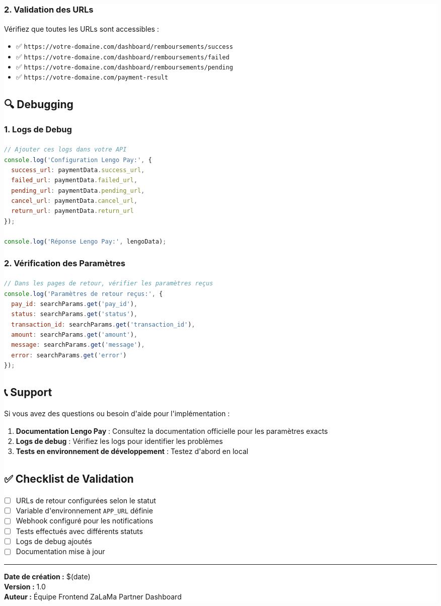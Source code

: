 ### 2. Validation des URLs

Vérifiez que toutes les URLs sont accessibles :
- ✅ `https://votre-domaine.com/dashboard/remboursements/success`
- ✅ `https://votre-domaine.com/dashboard/remboursements/failed`
- ✅ `https://votre-domaine.com/dashboard/remboursements/pending`
- ✅ `https://votre-domaine.com/payment-result`

## 🔍 Debugging

### 1. Logs de Debug

```javascript
// Ajouter ces logs dans votre API
console.log('Configuration Lengo Pay:', {
  success_url: paymentData.success_url,
  failed_url: paymentData.failed_url,
  pending_url: paymentData.pending_url,
  cancel_url: paymentData.cancel_url,
  return_url: paymentData.return_url
});

console.log('Réponse Lengo Pay:', lengoData);
```

### 2. Vérification des Paramètres

```javascript
// Dans les pages de retour, vérifier les paramètres reçus
console.log('Paramètres de retour reçus:', {
  pay_id: searchParams.get('pay_id'),
  status: searchParams.get('status'),
  transaction_id: searchParams.get('transaction_id'),
  amount: searchParams.get('amount'),
  message: searchParams.get('message'),
  error: searchParams.get('error')
});
```

## 📞 Support

Si vous avez des questions ou besoin d'aide pour l'implémentation :

1. **Documentation Lengo Pay** : Consultez la documentation officielle pour les paramètres exacts
2. **Logs de debug** : Vérifiez les logs pour identifier les problèmes
3. **Tests en environnement de développement** : Testez d'abord en local

## ✅ Checklist de Validation

- [ ] URLs de retour configurées selon le statut
- [ ] Variable d'environnement `APP_URL` définie
- [ ] Webhook configuré pour les notifications
- [ ] Tests effectués avec différents statuts
- [ ] Logs de debug ajoutés
- [ ] Documentation mise à jour

---

**Date de création :** $(date)  
**Version :** 1.0  
**Auteur :** Équipe Frontend ZaLaMa Partner Dashboard 